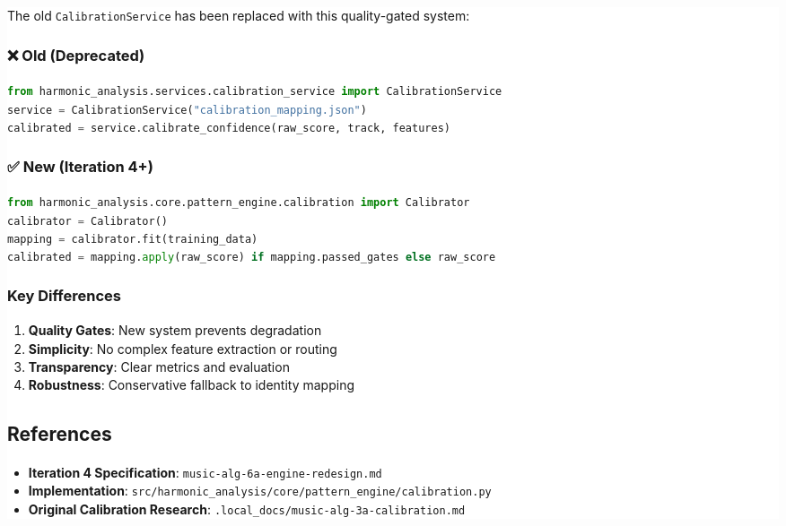 The old `CalibrationService` has been replaced with this quality-gated system:

### ❌ Old (Deprecated)
```python
from harmonic_analysis.services.calibration_service import CalibrationService
service = CalibrationService("calibration_mapping.json")
calibrated = service.calibrate_confidence(raw_score, track, features)
```

### ✅ New (Iteration 4+)
```python
from harmonic_analysis.core.pattern_engine.calibration import Calibrator
calibrator = Calibrator()
mapping = calibrator.fit(training_data)
calibrated = mapping.apply(raw_score) if mapping.passed_gates else raw_score
```

### Key Differences
1. **Quality Gates**: New system prevents degradation
2. **Simplicity**: No complex feature extraction or routing
3. **Transparency**: Clear metrics and evaluation
4. **Robustness**: Conservative fallback to identity mapping

## References

- **Iteration 4 Specification**: `music-alg-6a-engine-redesign.md`
- **Implementation**: `src/harmonic_analysis/core/pattern_engine/calibration.py`
- **Original Calibration Research**: `.local_docs/music-alg-3a-calibration.md`
